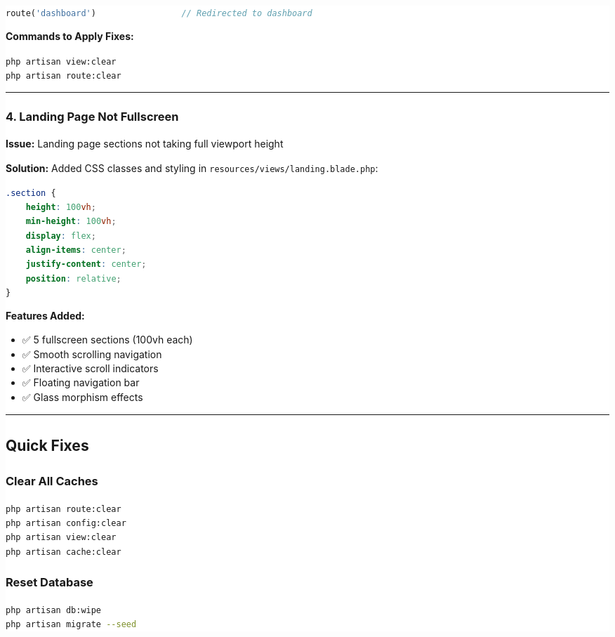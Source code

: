 ```php
route('dashboard')                 // Redirected to dashboard
```

**Commands to Apply Fixes:**
```bash
php artisan view:clear
php artisan route:clear
```

---

### 4. Landing Page Not Fullscreen

**Issue:**
Landing page sections not taking full viewport height

**Solution:**
Added CSS classes and styling in `resources/views/landing.blade.php`:

```css
.section {
    height: 100vh;
    min-height: 100vh;
    display: flex;
    align-items: center;
    justify-content: center;
    position: relative;
}
```

**Features Added:**
- ✅ 5 fullscreen sections (100vh each)
- ✅ Smooth scrolling navigation
- ✅ Interactive scroll indicators
- ✅ Floating navigation bar
- ✅ Glass morphism effects

---

## Quick Fixes

### Clear All Caches
```bash
php artisan route:clear
php artisan config:clear
php artisan view:clear
php artisan cache:clear
```

### Reset Database
```bash
php artisan db:wipe
php artisan migrate --seed
```
